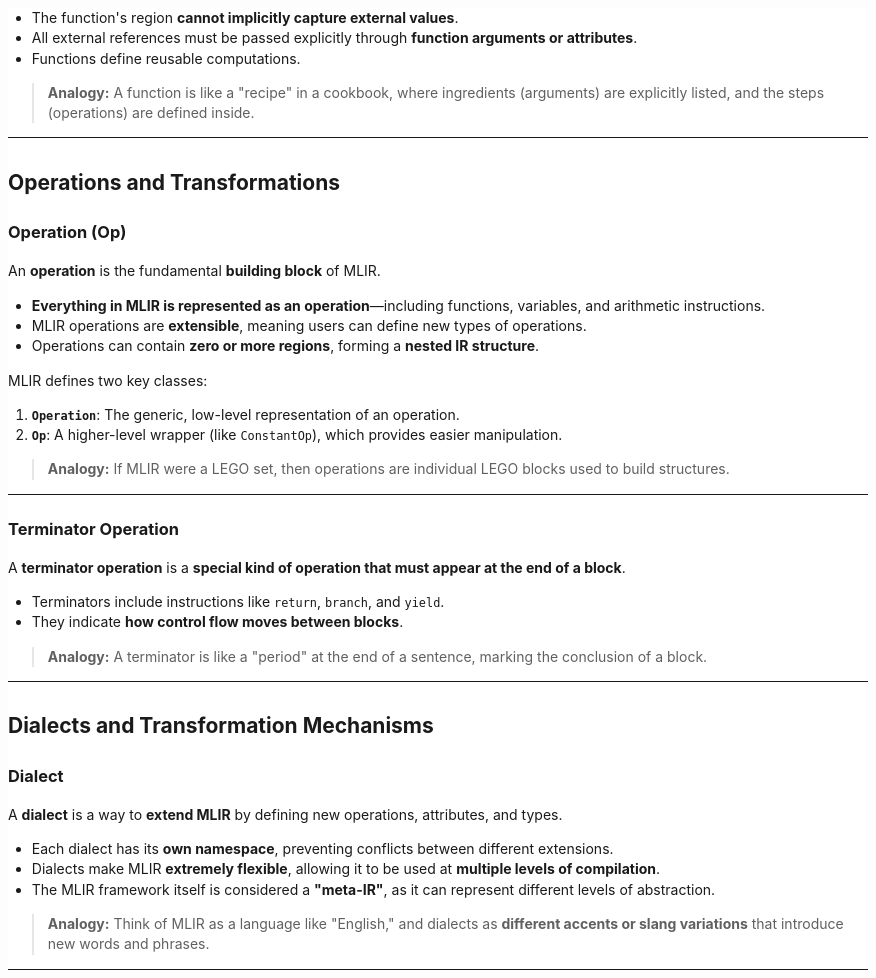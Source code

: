 - The function's region **cannot implicitly capture external values**.
- All external references must be passed explicitly through **function arguments or attributes**.
- Functions define reusable computations.

> **Analogy:** A function is like a "recipe" in a cookbook, where ingredients (arguments) are explicitly listed, and the steps (operations) are defined inside.

---

## **Operations and Transformations**

### **Operation (Op)**
An **operation** is the fundamental **building block** of MLIR.

- **Everything in MLIR is represented as an operation**—including functions, variables, and arithmetic instructions.
- MLIR operations are **extensible**, meaning users can define new types of operations.
- Operations can contain **zero or more regions**, forming a **nested IR structure**.

MLIR defines two key classes:
1. **`Operation`**: The generic, low-level representation of an operation.
2. **`Op`**: A higher-level wrapper (like `ConstantOp`), which provides easier manipulation.

> **Analogy:** If MLIR were a LEGO set, then operations are individual LEGO blocks used to build structures.

---

### **Terminator Operation**
A **terminator operation** is a **special kind of operation that must appear at the end of a block**.

- Terminators include instructions like `return`, `branch`, and `yield`.
- They indicate **how control flow moves between blocks**.

> **Analogy:** A terminator is like a "period" at the end of a sentence, marking the conclusion of a block.

---

## **Dialects and Transformation Mechanisms**

### **Dialect**
A **dialect** is a way to **extend MLIR** by defining new operations, attributes, and types.

- Each dialect has its **own namespace**, preventing conflicts between different extensions.
- Dialects make MLIR **extremely flexible**, allowing it to be used at **multiple levels of compilation**.
- The MLIR framework itself is considered a **"meta-IR"**, as it can represent different levels of abstraction.

> **Analogy:** Think of MLIR as a language like "English," and dialects as **different accents or slang variations** that introduce new words and phrases.

---